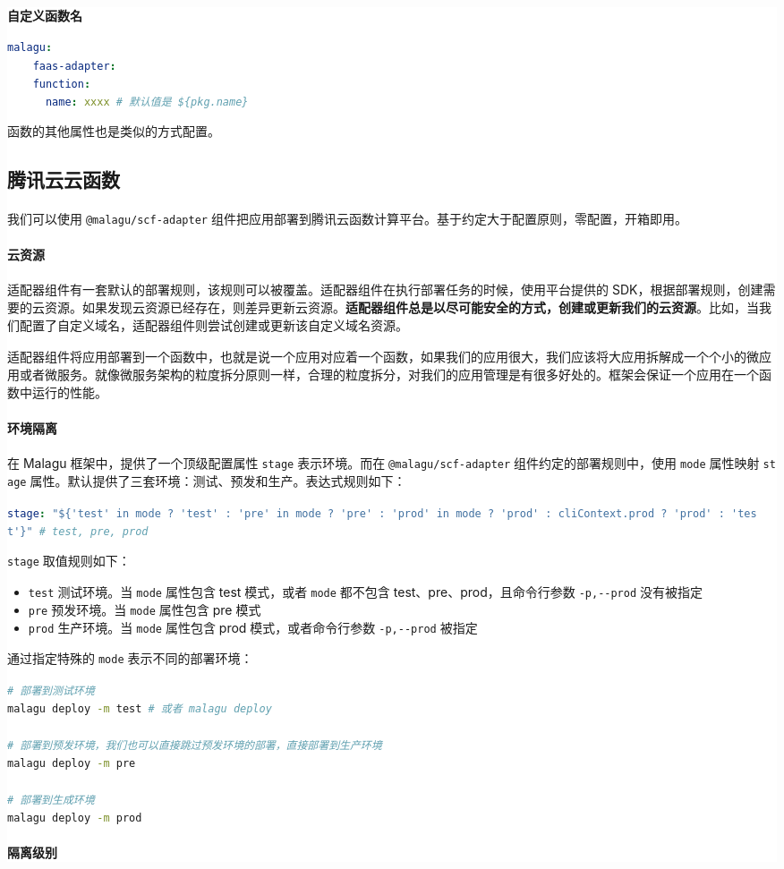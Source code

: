 
**自定义函数名**
```yaml
malagu:
	faas-adapter:
    function:
      name: xxxx # 默认值是 ${pkg.name}
```
函数的其他属性也是类似的方式配置。


## 腾讯云云函数


我们可以使用 `@malagu/scf-adapter` 组件把应用部署到腾讯云函数计算平台。基于约定大于配置原则，零配置，开箱即用。


#### 云资源


适配器组件有一套默认的部署规则，该规则可以被覆盖。适配器组件在执行部署任务的时候，使用平台提供的 SDK，根据部署规则，创建需要的云资源。如果发现云资源已经存在，则差异更新云资源。**适配器组件总是以尽可能安全的方式，创建或更新我们的云资源**。比如，当我们配置了自定义域名，适配器组件则尝试创建或更新该自定义域名资源。


适配器组件将应用部署到一个函数中，也就是说一个应用对应着一个函数，如果我们的应用很大，我们应该将大应用拆解成一个个小的微应用或者微服务。就像微服务架构的粒度拆分原则一样，合理的粒度拆分，对我们的应用管理是有很多好处的。框架会保证一个应用在一个函数中运行的性能。


#### 环境隔离


在 Malagu 框架中，提供了一个顶级配置属性 `stage` 表示环境。而在 `@malagu/scf-adapter` 组件约定的部署规则中，使用 `mode` 属性映射 `stage` 属性。默认提供了三套环境：测试、预发和生产。表达式规则如下：
```yaml
stage: "${'test' in mode ? 'test' : 'pre' in mode ? 'pre' : 'prod' in mode ? 'prod' : cliContext.prod ? 'prod' : 'test'}" # test, pre, prod
```
`stage` 取值规则如下：

- `test` 测试环境。当 `mode` 属性包含 test 模式，或者 `mode` 都不包含 test、pre、prod，且命令行参数 `-p,--prod` 没有被指定
- `pre` 预发环境。当 `mode` 属性包含 pre 模式
- `prod` 生产环境。当 `mode` 属性包含 prod 模式，或者命令行参数 `-p,--prod` 被指定



通过指定特殊的 `mode` 表示不同的部署环境：
```bash
# 部署到测试环境
malagu deploy -m test # 或者 malagu deploy

# 部署到预发环境，我们也可以直接跳过预发环境的部署，直接部署到生产环境
malagu deploy -m pre

# 部署到生成环境
malagu deploy -m prod
```


#### 隔离级别

